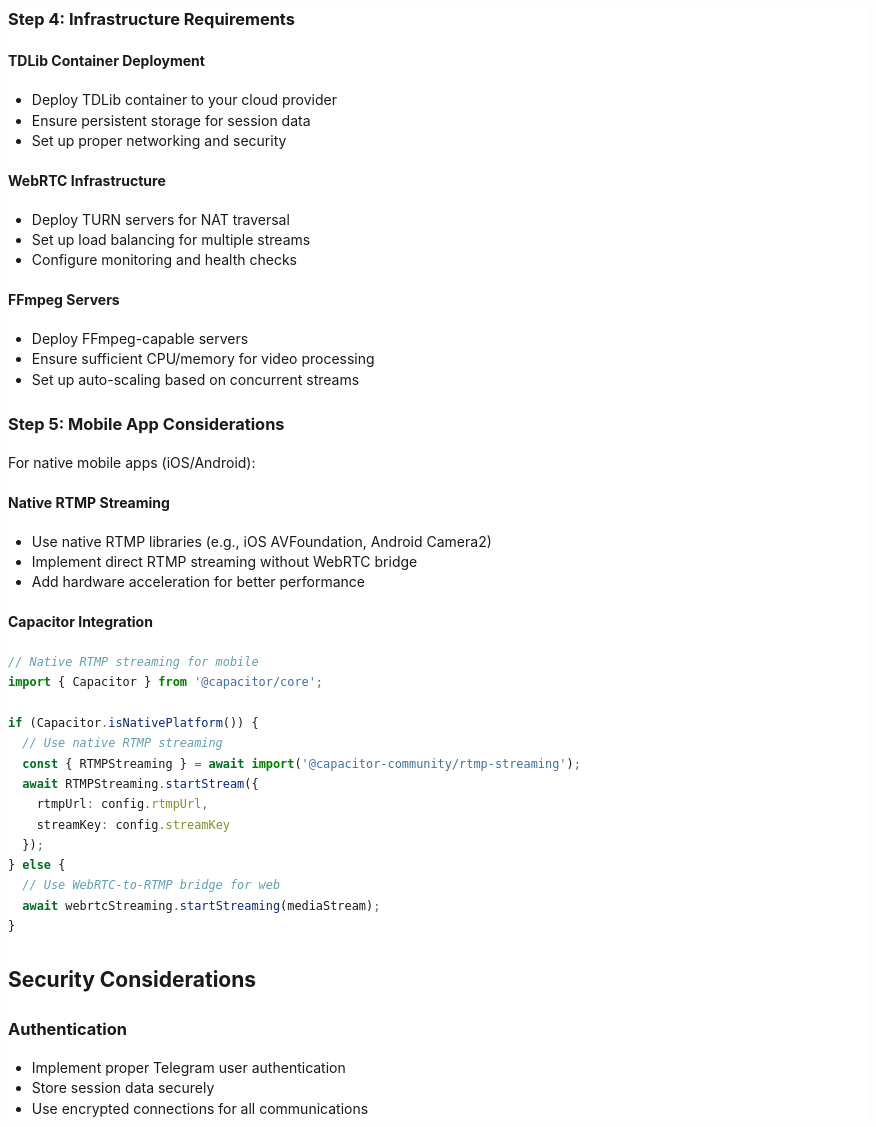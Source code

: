 ### Step 4: Infrastructure Requirements

#### TDLib Container Deployment
- Deploy TDLib container to your cloud provider
- Ensure persistent storage for session data
- Set up proper networking and security

#### WebRTC Infrastructure
- Deploy TURN servers for NAT traversal
- Set up load balancing for multiple streams
- Configure monitoring and health checks

#### FFmpeg Servers
- Deploy FFmpeg-capable servers
- Ensure sufficient CPU/memory for video processing
- Set up auto-scaling based on concurrent streams

### Step 5: Mobile App Considerations

For native mobile apps (iOS/Android):

#### Native RTMP Streaming
- Use native RTMP libraries (e.g., iOS AVFoundation, Android Camera2)
- Implement direct RTMP streaming without WebRTC bridge
- Add hardware acceleration for better performance

#### Capacitor Integration
```typescript
// Native RTMP streaming for mobile
import { Capacitor } from '@capacitor/core';

if (Capacitor.isNativePlatform()) {
  // Use native RTMP streaming
  const { RTMPStreaming } = await import('@capacitor-community/rtmp-streaming');
  await RTMPStreaming.startStream({
    rtmpUrl: config.rtmpUrl,
    streamKey: config.streamKey
  });
} else {
  // Use WebRTC-to-RTMP bridge for web
  await webrtcStreaming.startStreaming(mediaStream);
}
```

## Security Considerations

### Authentication
- Implement proper Telegram user authentication
- Store session data securely
- Use encrypted connections for all communications
